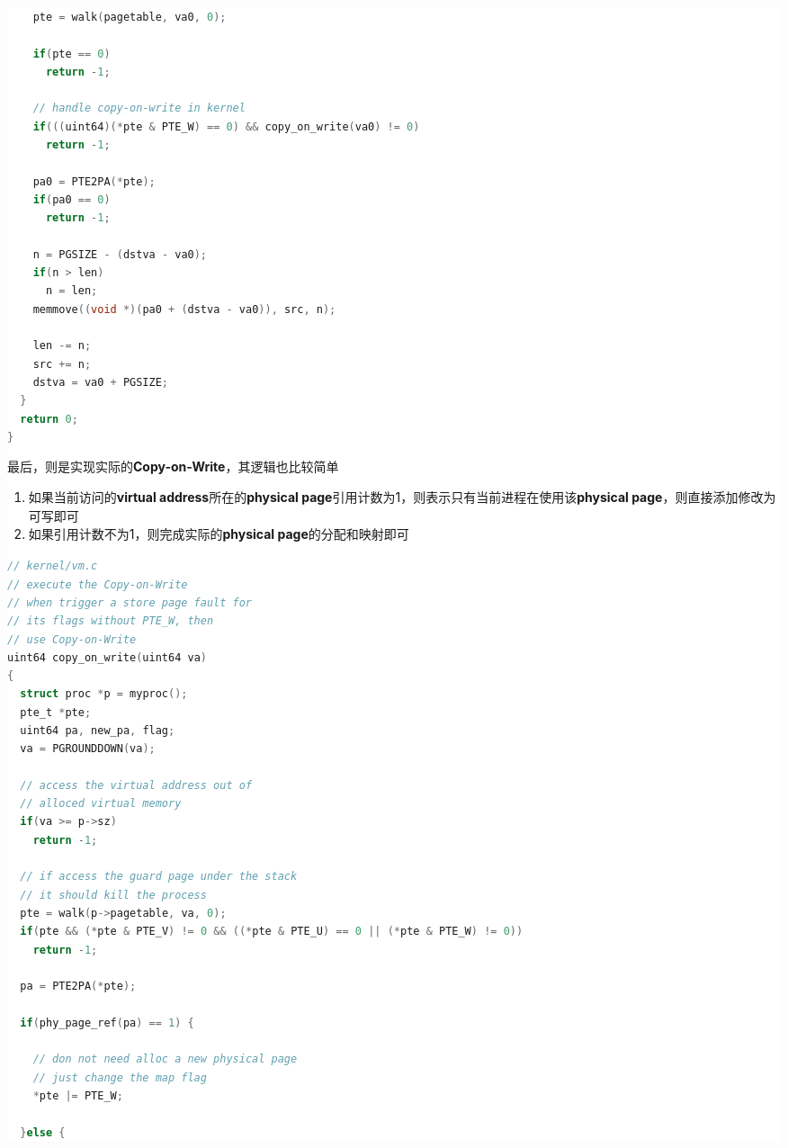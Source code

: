 ```c
    pte = walk(pagetable, va0, 0);

    if(pte == 0)
      return -1;
    
    // handle copy-on-write in kernel
    if(((uint64)(*pte & PTE_W) == 0) && copy_on_write(va0) != 0)
      return -1;

    pa0 = PTE2PA(*pte);
    if(pa0 == 0)
      return -1;
    
    n = PGSIZE - (dstva - va0);
    if(n > len)
      n = len;
    memmove((void *)(pa0 + (dstva - va0)), src, n);

    len -= n;
    src += n;
    dstva = va0 + PGSIZE;
  }
  return 0;
}
```

最后，则是实现实际的**Copy-on-Write**，其逻辑也比较简单
1. 如果当前访问的**virtual address**所在的**physical page**引用计数为1，则表示只有当前进程在使用该**physical page**，则直接添加修改为可写即可
2. 如果引用计数不为1，则完成实际的**physical page**的分配和映射即可

```c
// kernel/vm.c
// execute the Copy-on-Write
// when trigger a store page fault for
// its flags without PTE_W, then
// use Copy-on-Write
uint64 copy_on_write(uint64 va)
{
  struct proc *p = myproc();
  pte_t *pte;
  uint64 pa, new_pa, flag;
  va = PGROUNDDOWN(va);

  // access the virtual address out of
  // alloced virtual memory
  if(va >= p->sz)
    return -1;

  // if access the guard page under the stack
  // it should kill the process
  pte = walk(p->pagetable, va, 0);
  if(pte && (*pte & PTE_V) != 0 && ((*pte & PTE_U) == 0 || (*pte & PTE_W) != 0))
    return -1;
  
  pa = PTE2PA(*pte);

  if(phy_page_ref(pa) == 1) {

    // don not need alloc a new physical page
    // just change the map flag
    *pte |= PTE_W;

  }else {

```